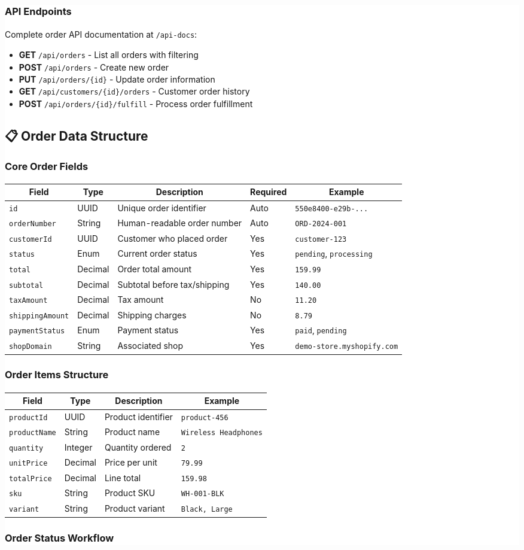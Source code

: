### API Endpoints
Complete order API documentation at `/api-docs`:
- **GET** `/api/orders` - List all orders with filtering
- **POST** `/api/orders` - Create new order
- **PUT** `/api/orders/{id}` - Update order information
- **GET** `/api/customers/{id}/orders` - Customer order history
- **POST** `/api/orders/{id}/fulfill` - Process order fulfillment

## 📋 Order Data Structure

### Core Order Fields

| Field | Type | Description | Required | Example |
|-------|------|-------------|----------|---------|
| `id` | UUID | Unique order identifier | Auto | `550e8400-e29b-...` |
| `orderNumber` | String | Human-readable order number | Auto | `ORD-2024-001` |
| `customerId` | UUID | Customer who placed order | Yes | `customer-123` |
| `status` | Enum | Current order status | Yes | `pending`, `processing` |
| `total` | Decimal | Order total amount | Yes | `159.99` |
| `subtotal` | Decimal | Subtotal before tax/shipping | Yes | `140.00` |
| `taxAmount` | Decimal | Tax amount | No | `11.20` |
| `shippingAmount` | Decimal | Shipping charges | No | `8.79` |
| `paymentStatus` | Enum | Payment status | Yes | `paid`, `pending` |
| `shopDomain` | String | Associated shop | Yes | `demo-store.myshopify.com` |

### Order Items Structure

| Field | Type | Description | Example |
|-------|------|-------------|---------|
| `productId` | UUID | Product identifier | `product-456` |
| `productName` | String | Product name | `Wireless Headphones` |
| `quantity` | Integer | Quantity ordered | `2` |
| `unitPrice` | Decimal | Price per unit | `79.99` |
| `totalPrice` | Decimal | Line total | `159.98` |
| `sku` | String | Product SKU | `WH-001-BLK` |
| `variant` | String | Product variant | `Black, Large` |

### Order Status Workflow
